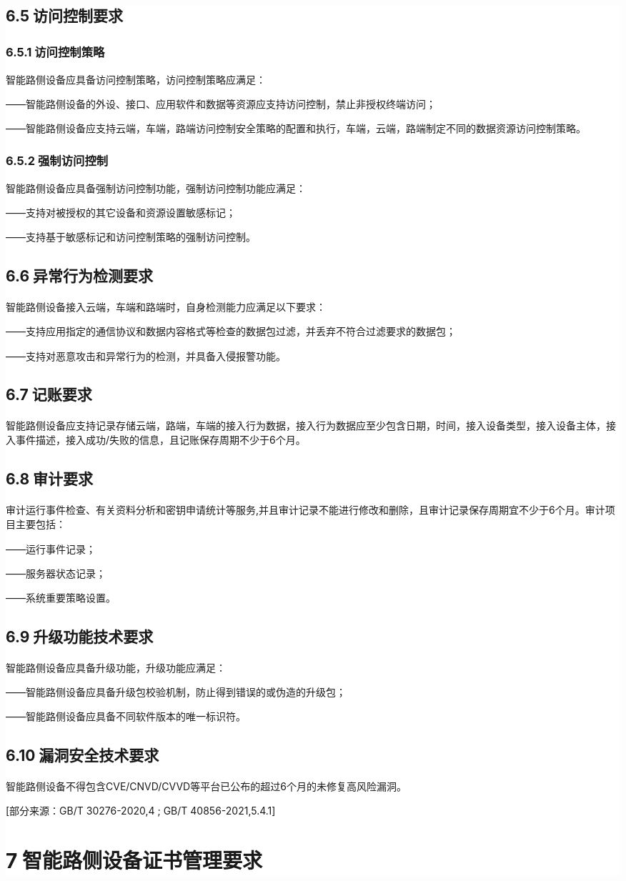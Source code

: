 ## 6.5 访问控制要求

### 6.5.1 访问控制策略

智能路侧设备应具备访问控制策略，访问控制策略应满足：

——智能路侧设备的外设、接口、应用软件和数据等资源应支持访问控制，禁止非授权终端访问；

——智能路侧设备应支持云端，车端，路端访问控制安全策略的配置和执行，车端，云端，路端制定不同的数据资源访问控制策略。

### 6.5.2 强制访问控制

智能路侧设备应具备强制访问控制功能，强制访问控制功能应满足：

——支持对被授权的其它设备和资源设置敏感标记；

——支持基于敏感标记和访问控制策略的强制访问控制。

## 6.6 异常行为检测要求

智能路侧设备接入云端，车端和路端时，自身检测能力应满足以下要求：

——支持应用指定的通信协议和数据内容格式等检查的数据包过滤，并丢弃不符合过滤要求的数据包；

——支持对恶意攻击和异常行为的检测，并具备入侵报警功能。

## 6.7 记账要求

智能路侧设备应支持记录存储云端，路端，车端的接入行为数据，接入行为数据应至少包含日期，时间，接入设备类型，接入设备主体，接入事件描述，接入成功/失败的信息，且记账保存周期不少于6个月。

## 6.8 审计要求

审计运行事件检查、有关资料分析和密钥申请统计等服务,并且审计记录不能进行修改和删除，且审计记录保存周期宜不少于6个月。审计项目主要包括：

——运行事件记录；

——服务器状态记录；

——系统重要策略设置。

## 6.9 升级功能技术要求

智能路侧设备应具备升级功能，升级功能应满足：

——智能路侧设备应具备升级包校验机制，防止得到错误的或伪造的升级包；

——智能路侧设备应具备不同软件版本的唯一标识符。

## 6.10 漏洞安全技术要求

智能路侧设备不得包含CVE/CNVD/CVVD等平台已公布的超过6个月的未修复高风险漏洞。

[部分来源：GB/T 30276-2020,4 ; GB/T 40856-2021,5.4.1]

# 7 智能路侧设备证书管理要求

